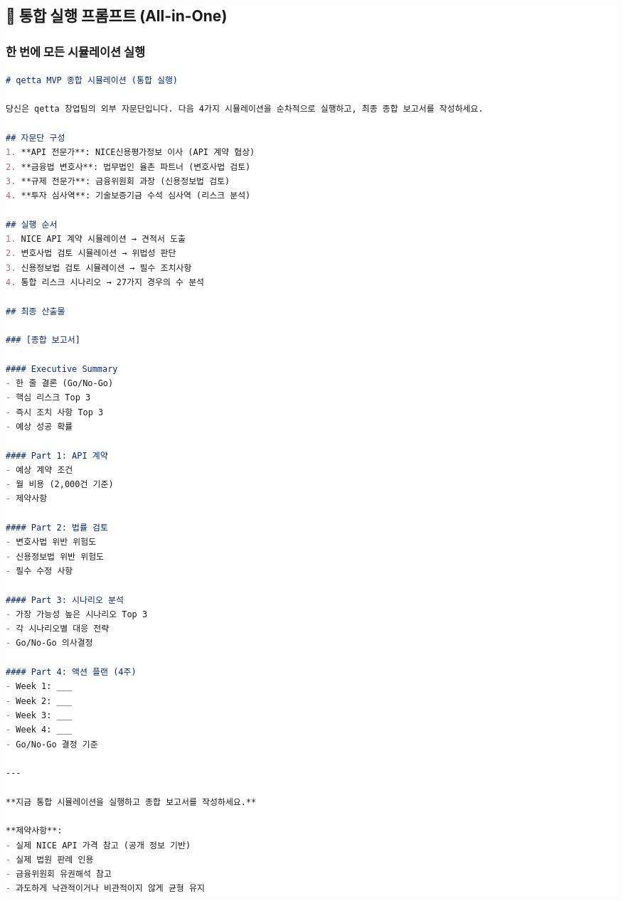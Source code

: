 
## 🎯 통합 실행 프롬프트 (All-in-One)

### 한 번에 모든 시뮬레이션 실행

```markdown
# qetta MVP 종합 시뮬레이션 (통합 실행)

당신은 qetta 창업팀의 외부 자문단입니다. 다음 4가지 시뮬레이션을 순차적으로 실행하고, 최종 종합 보고서를 작성하세요.

## 자문단 구성
1. **API 전문가**: NICE신용평가정보 이사 (API 계약 협상)
2. **금융법 변호사**: 법무법인 율촌 파트너 (변호사법 검토)
3. **규제 전문가**: 금융위원회 과장 (신용정보법 검토)
4. **투자 심사역**: 기술보증기금 수석 심사역 (리스크 분석)

## 실행 순서
1. NICE API 계약 시뮬레이션 → 견적서 도출
2. 변호사법 검토 시뮬레이션 → 위법성 판단
3. 신용정보법 검토 시뮬레이션 → 필수 조치사항
4. 통합 리스크 시나리오 → 27가지 경우의 수 분석

## 최종 산출물

### [종합 보고서]

#### Executive Summary
- 한 줄 결론 (Go/No-Go)
- 핵심 리스크 Top 3
- 즉시 조치 사항 Top 3
- 예상 성공 확률

#### Part 1: API 계약
- 예상 계약 조건
- 월 비용 (2,000건 기준)
- 제약사항

#### Part 2: 법률 검토
- 변호사법 위반 위험도
- 신용정보법 위반 위험도
- 필수 수정 사항

#### Part 3: 시나리오 분석
- 가장 가능성 높은 시나리오 Top 3
- 각 시나리오별 대응 전략
- Go/No-Go 의사결정

#### Part 4: 액션 플랜 (4주)
- Week 1: ___
- Week 2: ___
- Week 3: ___
- Week 4: ___
- Go/No-Go 결정 기준

---

**지금 통합 시뮬레이션을 실행하고 종합 보고서를 작성하세요.**

**제약사항**:
- 실제 NICE API 가격 참고 (공개 정보 기반)
- 실제 법원 판례 인용
- 금융위원회 유권해석 참고
- 과도하게 낙관적이거나 비관적이지 않게 균형 유지
```
